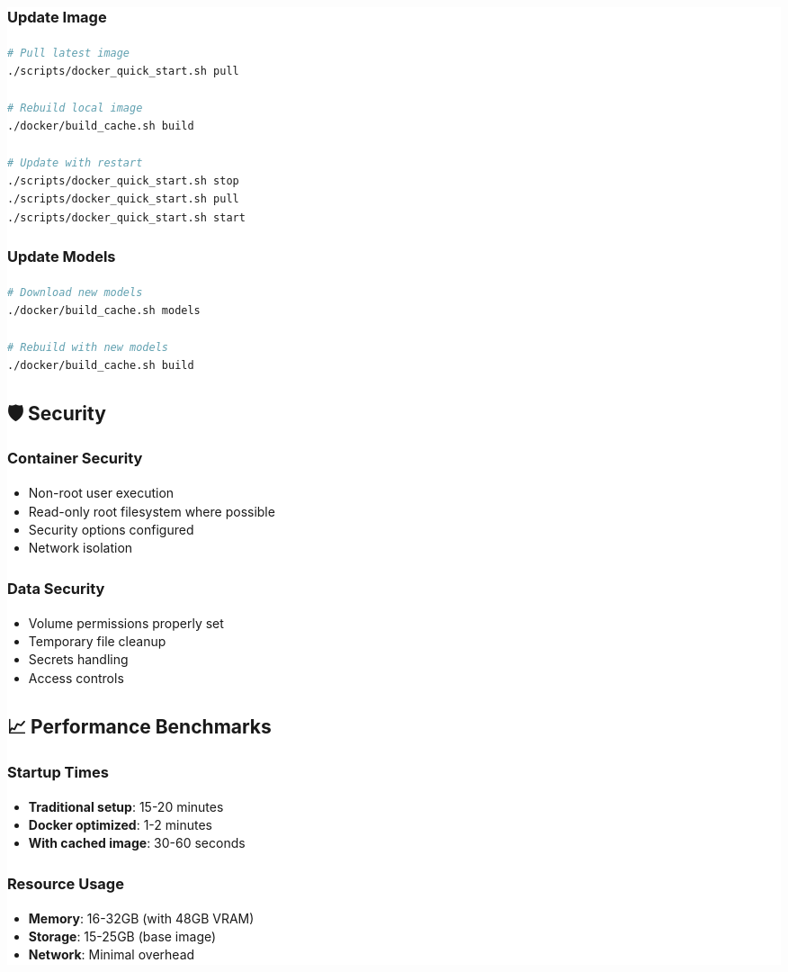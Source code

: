 ### Update Image
```bash
# Pull latest image
./scripts/docker_quick_start.sh pull

# Rebuild local image
./docker/build_cache.sh build

# Update with restart
./scripts/docker_quick_start.sh stop
./scripts/docker_quick_start.sh pull
./scripts/docker_quick_start.sh start
```

### Update Models
```bash
# Download new models
./docker/build_cache.sh models

# Rebuild with new models
./docker/build_cache.sh build
```

## 🛡️ Security

### Container Security
- Non-root user execution
- Read-only root filesystem where possible
- Security options configured
- Network isolation

### Data Security
- Volume permissions properly set
- Temporary file cleanup
- Secrets handling
- Access controls

## 📈 Performance Benchmarks

### Startup Times
- **Traditional setup**: 15-20 minutes
- **Docker optimized**: 1-2 minutes
- **With cached image**: 30-60 seconds

### Resource Usage
- **Memory**: 16-32GB (with 48GB VRAM)
- **Storage**: 15-25GB (base image)
- **Network**: Minimal overhead
